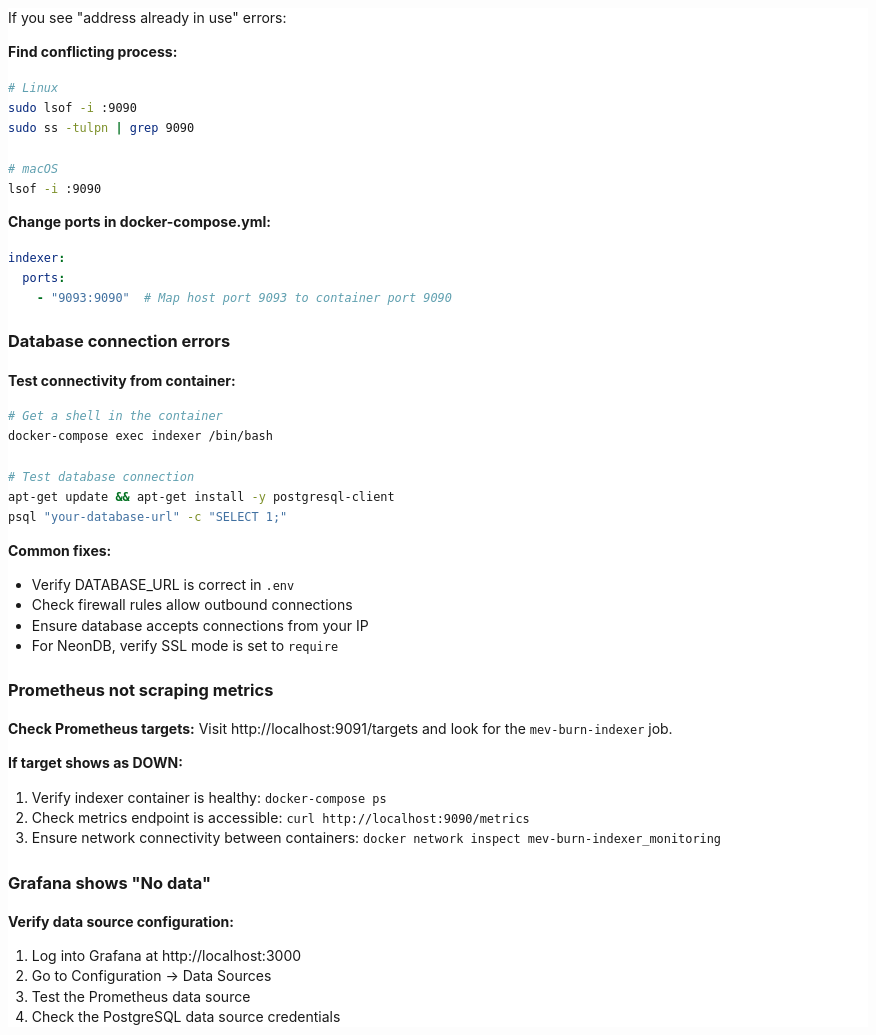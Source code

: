 If you see "address already in use" errors:

**Find conflicting process:**
```bash
# Linux
sudo lsof -i :9090
sudo ss -tulpn | grep 9090

# macOS
lsof -i :9090
```

**Change ports in docker-compose.yml:**
```yaml
indexer:
  ports:
    - "9093:9090"  # Map host port 9093 to container port 9090
```

### Database connection errors

**Test connectivity from container:**
```bash
# Get a shell in the container
docker-compose exec indexer /bin/bash

# Test database connection
apt-get update && apt-get install -y postgresql-client
psql "your-database-url" -c "SELECT 1;"
```

**Common fixes:**
- Verify DATABASE_URL is correct in `.env`
- Check firewall rules allow outbound connections
- Ensure database accepts connections from your IP
- For NeonDB, verify SSL mode is set to `require`

### Prometheus not scraping metrics

**Check Prometheus targets:**
Visit http://localhost:9091/targets and look for the `mev-burn-indexer` job.

**If target shows as DOWN:**
1. Verify indexer container is healthy: `docker-compose ps`
2. Check metrics endpoint is accessible: `curl http://localhost:9090/metrics`
3. Ensure network connectivity between containers: `docker network inspect mev-burn-indexer_monitoring`

### Grafana shows "No data"

**Verify data source configuration:**
1. Log into Grafana at http://localhost:3000
2. Go to Configuration → Data Sources
3. Test the Prometheus data source
4. Check the PostgreSQL data source credentials
